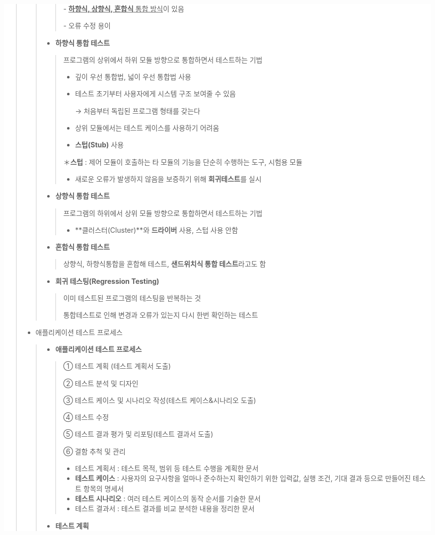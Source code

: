 > > >
> > > \- <u>**하향식, 상향식, 혼합식** 통합 방식</u>이 있음
> > >
> > > \- 오류 수정 용이
> >
> > - **하향식 통합 테스트**
> >
> > > 프로그램의 상위에서 하위 모듈 방향으로 통합하면서 테스트하는 기법
> > >
> > > * 깊이 우선 통합법, 넓이 우선 통합법 사용
> > >
> > > * 테스트 초기부터 사용자에게 시스템 구조 보여줄 수 있음
> > >
> > >   → 처음부터 독립된 프로그램 형태를 갖는다 
> > >
> > > * 상위 모듈에서는 테스트 케이스를 사용하기 어려움
> > >
> > > * **스텁(Stub)** 사용 
> > >
> > > ＊**스텁** : 제어 모듈이 호출하는 타 모듈의 기능을 단순히 수행하는 도구, 시험용 모듈
> > >
> > > * 새로운 오류가 발생하지 않음을 보증하기 위해 **회귀테스트**를 실시 
> >
> > - **상향식 통합 테스트**
> >
> > > 프로그램의 하위에서 상위 모듈 방향으로 통합하면서 테스트하는 기법
> > >
> > > * **클러스터(Cluster)**와 **드라이버** 사용, 스텁 사용 안함
> >
> > - **혼합식 통합 테스트**
> >
> > > 상향식, 하향식통합을 혼합해 테스트, **샌드위치식 통합 테스트**라고도 함
> >
> > - **회귀 테스팅(Regression Testing)**
> >
> > > 이미 테스트된 프로그램의 테스팅을 반복하는 것
> > >
> > > 통합테스트로 인해 변경과 오류가 있는지 다시 한번 확인하는 테스트
>
> - 애플리케이션 테스트 프로세스 
>
> > - **애플리케이션 테스트 프로세스**
> >
> > > ① 테스트 계획 (테스트 계획서 도출)
> > >
> > > ② 테스트 분석 및 디자인
> > >
> > > ③ 테스트 케이스 및 시나리오 작성(테스트 케이스&시나리오 도출)
> > >
> > > ④ 테스트 수정
> > >
> > > ⑤ 테스트 결과 평가 및 리포팅(테스트 결과서 도출)
> > >
> > > ⑥ 결함 추척 및 관리
> > >
> > > * 테스트 계획서 : 테스트 목적, 범위 등 테스트 수행을 계획한 문서
> > > * **테스트 케이스** : 사용자의 요구사항을 얼마나 준수하는지 확인하기 위한 입력값, 실행 조건, 기대 결과 등으로 만들어진 테스트 항목의 명세서
> > > * **테스트 시나리오** : 여러 테스트 케이스의 동작 순서를 기술한 문서
> > > * 테스트 결과서 : 테스트 결과를 비교 분석한 내용을 정리한 문서
> > >
> > > 
> >
> > - **테스트 계획**
> >